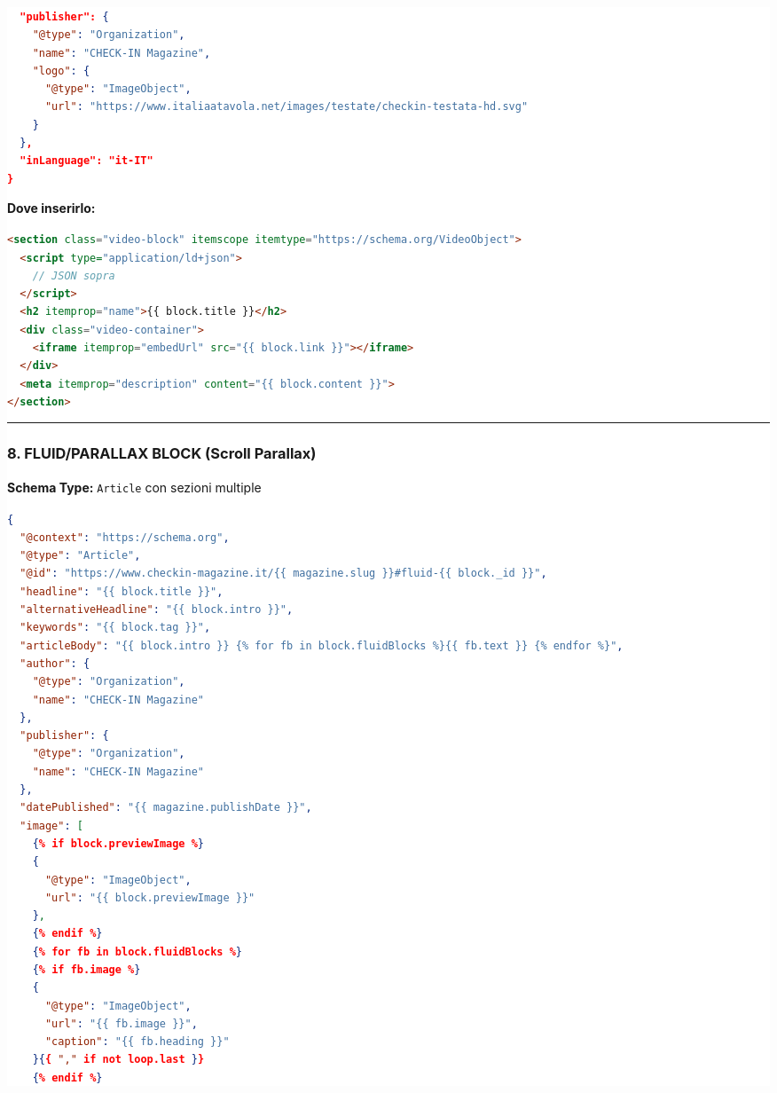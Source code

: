 ```json
  "publisher": {
    "@type": "Organization",
    "name": "CHECK-IN Magazine",
    "logo": {
      "@type": "ImageObject",
      "url": "https://www.italiaatavola.net/images/testate/checkin-testata-hd.svg"
    }
  },
  "inLanguage": "it-IT"
}
```

**Dove inserirlo:**
```html
<section class="video-block" itemscope itemtype="https://schema.org/VideoObject">
  <script type="application/ld+json">
    // JSON sopra
  </script>
  <h2 itemprop="name">{{ block.title }}</h2>
  <div class="video-container">
    <iframe itemprop="embedUrl" src="{{ block.link }}"></iframe>
  </div>
  <meta itemprop="description" content="{{ block.content }}">
</section>
```

---

### 8. **FLUID/PARALLAX BLOCK** (Scroll Parallax)

**Schema Type:** `Article` con sezioni multiple

```json
{
  "@context": "https://schema.org",
  "@type": "Article",
  "@id": "https://www.checkin-magazine.it/{{ magazine.slug }}#fluid-{{ block._id }}",
  "headline": "{{ block.title }}",
  "alternativeHeadline": "{{ block.intro }}",
  "keywords": "{{ block.tag }}",
  "articleBody": "{{ block.intro }} {% for fb in block.fluidBlocks %}{{ fb.text }} {% endfor %}",
  "author": {
    "@type": "Organization",
    "name": "CHECK-IN Magazine"
  },
  "publisher": {
    "@type": "Organization",
    "name": "CHECK-IN Magazine"
  },
  "datePublished": "{{ magazine.publishDate }}",
  "image": [
    {% if block.previewImage %}
    {
      "@type": "ImageObject",
      "url": "{{ block.previewImage }}"
    },
    {% endif %}
    {% for fb in block.fluidBlocks %}
    {% if fb.image %}
    {
      "@type": "ImageObject",
      "url": "{{ fb.image }}",
      "caption": "{{ fb.heading }}"
    }{{ "," if not loop.last }}
    {% endif %}
```